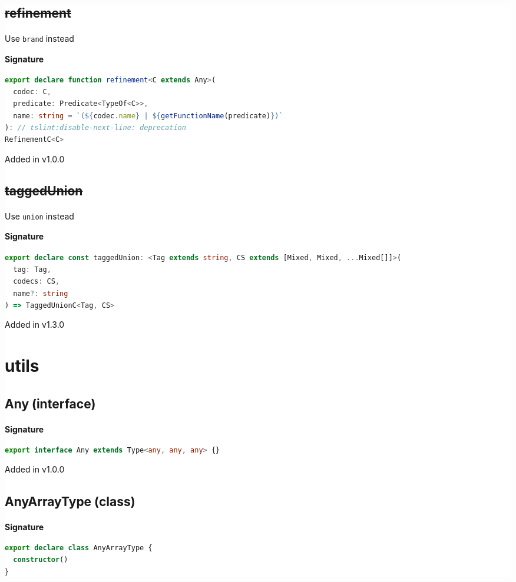 ## ~~refinement~~

Use `brand` instead

**Signature**

```ts
export declare function refinement<C extends Any>(
  codec: C,
  predicate: Predicate<TypeOf<C>>,
  name: string = `(${codec.name} | ${getFunctionName(predicate)})`
): // tslint:disable-next-line: deprecation
RefinementC<C>
```

Added in v1.0.0

## ~~taggedUnion~~

Use `union` instead

**Signature**

```ts
export declare const taggedUnion: <Tag extends string, CS extends [Mixed, Mixed, ...Mixed[]]>(
  tag: Tag,
  codecs: CS,
  name?: string
) => TaggedUnionC<Tag, CS>
```

Added in v1.3.0

# utils

## Any (interface)

**Signature**

```ts
export interface Any extends Type<any, any, any> {}
```

Added in v1.0.0

## AnyArrayType (class)

**Signature**

```ts
export declare class AnyArrayType {
  constructor()
}
```


  [key: string]: Any
  [key: string]: Mixed
